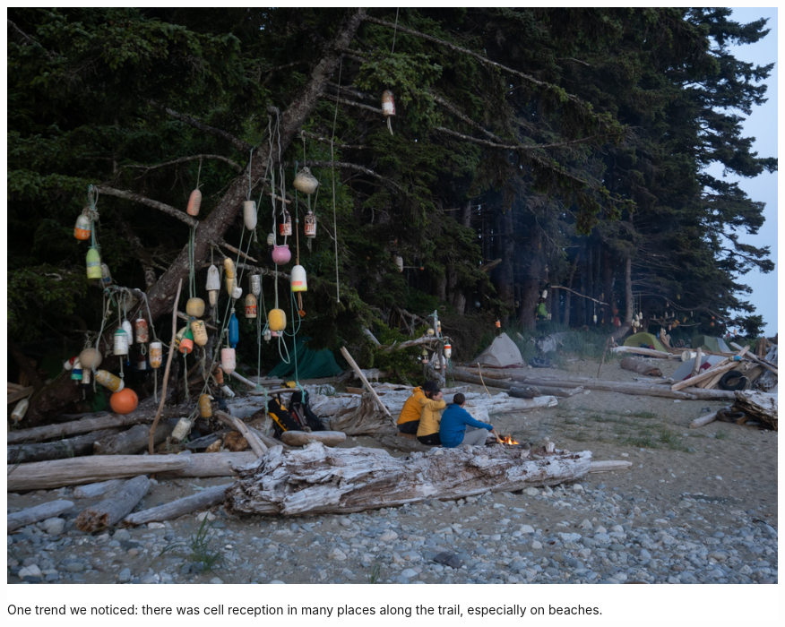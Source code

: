 ![Old Floats on tree](darling-camp-min.jpg "Old Floats on tree around Darling River Camp")

One trend we noticed: there was cell reception in many places along the trail, especially on beaches.
